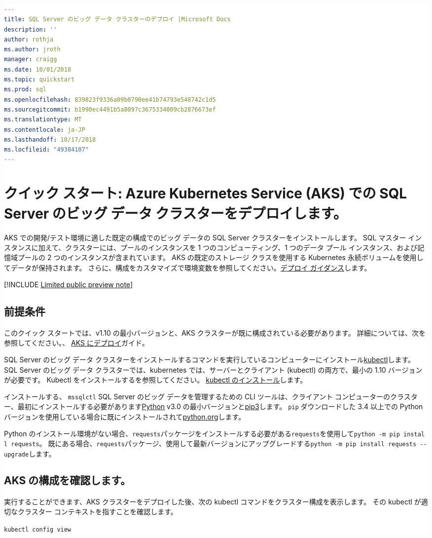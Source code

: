 ```yaml
---
title: SQL Server のビッグ データ クラスターのデプロイ |Microsoft Docs
description: ''
author: rothja
ms.author: jroth
manager: craigg
ms.date: 10/01/2018
ms.topic: quickstart
ms.prod: sql
ms.openlocfilehash: 839823f9336a09b0790ee41b74793e548742c1d5
ms.sourcegitcommit: b1990ec4491b5a8097c3675334009cb2876673ef
ms.translationtype: MT
ms.contentlocale: ja-JP
ms.lasthandoff: 10/17/2018
ms.locfileid: "49384107"
---
```

# <a name="quickstart-deploy-sql-server-big-data-cluster-on-azure-kubernetes-service-aks"></a>クイック スタート: Azure Kubernetes Service (AKS) での SQL Server のビッグ データ クラスターをデプロイします。

AKS での開発/テスト環境に適した既定の構成でのビッグ データの SQL Server クラスターをインストールします。 SQL マスター インスタンスに加えて、クラスターには、プールのインスタンスを 1 つのコンピューティング、1 つのデータ プール インスタンス、および記憶域プールの 2 つのインスタンスが含まれています。 AKS の既定のストレージ クラスを使用する Kubernetes 永続ボリュームを使用してデータが保持されます。 さらに、構成をカスタマイズで環境変数を参照してください。[デプロイ ガイダンス](deployment-guidance.md)します。

[!INCLUDE [Limited public preview note](../includes/big-data-cluster-preview-note.md)]

## <a name="prerequisites"></a>前提条件

このクイック スタートでは、v1.10 の最小バージョンと、AKS クラスターが既に構成されている必要があります。 詳細については、次を参照してください。、 [AKS にデプロイ](deploy-on-aks.md)ガイド。

SQL Server のビッグ データ クラスターをインストールするコマンドを実行しているコンピューターにインストール[kubectl](https://kubernetes.io/docs/tasks/tools/install-kubectl/)します。 SQL Server のビッグ データ クラスターでは、kubernetes では、サーバーとクライアント (kubectl) の両方で、最小の 1.10 バージョンが必要です。 Kubectl をインストールするを参照してください。 [kubectl のインストール](https://kubernetes.io/docs/tasks/tools/install-kubectl/#install-kubectl)します。 

インストールする、 `mssqlctl` SQL Server のビッグ データを管理するための CLI ツールは、クライアント コンピューターのクラスター、最初にインストールする必要があります[Python](https://www.python.org/downloads/) v3.0 の最小バージョンと[pip3](https://pip.pypa.io/en/stable/installing/)します。 `pip` ダウンロードした 3.4 以上での Python バージョンを使用している場合に既にインストールされて[python.org](https://www.python.org/)します。

Python のインストール環境がない場合、`requests`パッケージをインストールする必要がある`requests`を使用して`python -m pip install requests`。 既にある場合、`requests`パッケージ、使用して最新バージョンにアップグレードする`python -m pip install requests --upgrade`します。

## <a name="verify-aks-configuration"></a>AKS の構成を確認します。

実行することができます、AKS クラスターをデプロイした後、次の kubectl コマンドをクラスター構成を表示します。 その kubectl が適切なクラスター コンテキストを指すことを確認します。

```bash
kubectl config view
```

